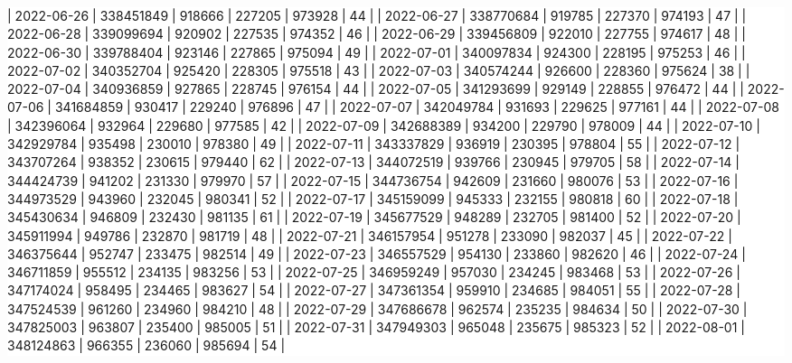 | 2022-06-26 | 338451849 | 918666 | 227205 | 973928 | 44 |
| 2022-06-27 | 338770684 | 919785 | 227370 | 974193 | 47 |
| 2022-06-28 | 339099694 | 920902 | 227535 | 974352 | 46 |
| 2022-06-29 | 339456809 | 922010 | 227755 | 974617 | 48 |
| 2022-06-30 | 339788404 | 923146 | 227865 | 975094 | 49 |
| 2022-07-01 | 340097834 | 924300 | 228195 | 975253 | 46 |
| 2022-07-02 | 340352704 | 925420 | 228305 | 975518 | 43 |
| 2022-07-03 | 340574244 | 926600 | 228360 | 975624 | 38 |
| 2022-07-04 | 340936859 | 927865 | 228745 | 976154 | 44 |
| 2022-07-05 | 341293699 | 929149 | 228855 | 976472 | 44 |
| 2022-07-06 | 341684859 | 930417 | 229240 | 976896 | 47 |
| 2022-07-07 | 342049784 | 931693 | 229625 | 977161 | 44 |
| 2022-07-08 | 342396064 | 932964 | 229680 | 977585 | 42 |
| 2022-07-09 | 342688389 | 934200 | 229790 | 978009 | 44 |
| 2022-07-10 | 342929784 | 935498 | 230010 | 978380 | 49 |
| 2022-07-11 | 343337829 | 936919 | 230395 | 978804 | 55 |
| 2022-07-12 | 343707264 | 938352 | 230615 | 979440 | 62 |
| 2022-07-13 | 344072519 | 939766 | 230945 | 979705 | 58 |
| 2022-07-14 | 344424739 | 941202 | 231330 | 979970 | 57 |
| 2022-07-15 | 344736754 | 942609 | 231660 | 980076 | 53 |
| 2022-07-16 | 344973529 | 943960 | 232045 | 980341 | 52 |
| 2022-07-17 | 345159099 | 945333 | 232155 | 980818 | 60 |
| 2022-07-18 | 345430634 | 946809 | 232430 | 981135 | 61 |
| 2022-07-19 | 345677529 | 948289 | 232705 | 981400 | 52 |
| 2022-07-20 | 345911994 | 949786 | 232870 | 981719 | 48 |
| 2022-07-21 | 346157954 | 951278 | 233090 | 982037 | 45 |
| 2022-07-22 | 346375644 | 952747 | 233475 | 982514 | 49 |
| 2022-07-23 | 346557529 | 954130 | 233860 | 982620 | 46 |
| 2022-07-24 | 346711859 | 955512 | 234135 | 983256 | 53 |
| 2022-07-25 | 346959249 | 957030 | 234245 | 983468 | 53 |
| 2022-07-26 | 347174024 | 958495 | 234465 | 983627 | 54 |
| 2022-07-27 | 347361354 | 959910 | 234685 | 984051 | 55 |
| 2022-07-28 | 347524539 | 961260 | 234960 | 984210 | 48 |
| 2022-07-29 | 347686678 | 962574 | 235235 | 984634 | 50 |
| 2022-07-30 | 347825003 | 963807 | 235400 | 985005 | 51 |
| 2022-07-31 | 347949303 | 965048 | 235675 | 985323 | 52 |
| 2022-08-01 | 348124863 | 966355 | 236060 | 985694 | 54 |